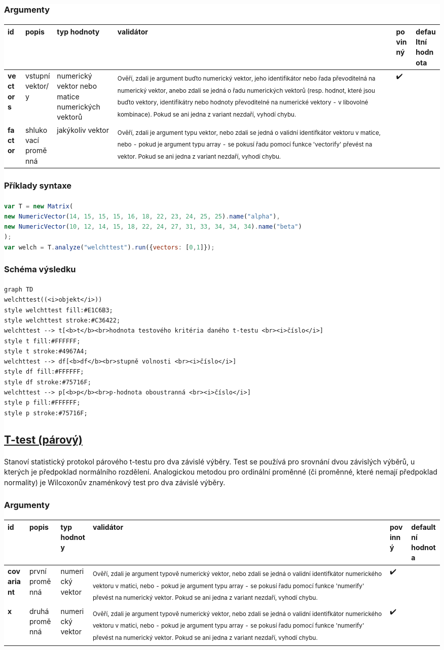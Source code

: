 ### Argumenty

| id |popis |typ hodnoty |validátor |povinný |defaultní hodnota |
| :--- |:--- |:--- |:--- |:--- |:--- |
| <b>vectors</b> | vstupní vektor/y | numerický vektor nebo matice numerických vektorů | <sub>Ověří, zdali je argument buďto numerický vektor, jeho identifikátor nebo řada převoditelná na numerický vektor, anebo zdali se jedná o řadu numerických vektorů (resp. hodnot, které jsou buďto vektory, identifikátry nebo hodnoty převoditelné na numerické vektory - v libovolné kombinace). Pokud se ani jedna z variant nezdaří, vyhodí chybu.<sub> | ✔️ |  |
| <b>factor</b> | shlukovací proměnná | jakýkoliv vektor | <sub>Ověří, zdali je argument typu vektor, nebo zdali se jedná o validní identifkátor vektoru v matice, nebo - pokud je argument typu array - se pokusí řadu pomocí funkce 'vectorify' převést na vektor. Pokud se ani jedna z variant nezdaří, vyhodí chybu.<sub> |  |  |
### Příklady syntaxe

```js
var T = new Matrix(
new NumericVector(14, 15, 15, 15, 16, 18, 22, 23, 24, 25, 25).name("alpha"),
new NumericVector(10, 12, 14, 15, 18, 22, 24, 27, 31, 33, 34, 34, 34).name("beta")
);
var welch = T.analyze("welchttest").run({vectors: [0,1]});
```

### Schéma výsledku

```mermaid
graph TD
welchttest((<i>objekt</i>))
style welchttest fill:#E1C6B3;
style welchttest stroke:#C36422;
welchttest --> t[<b>t</b><br>hodnota testového kritéria daného t-testu <br><i>číslo</i>]
style t fill:#FFFFFF;
style t stroke:#4967A4;
welchttest --> df[<b>df</b><br>stupně volnosti <br><i>číslo</i>]
style df fill:#FFFFFF;
style df stroke:#75716F;
welchttest --> p[<b>p</b><br>p-hodnota oboustranná <br><i>číslo</i>]
style p fill:#FFFFFF;
style p stroke:#75716F;

```

## [T-test (párový)](#ttestpair)

Stanoví statistický protokol párového t-testu pro dva závislé výběry. Test se používá pro srovnání dvou závislých výběrů, u kterých je předpoklad normálního rozdělení. Analogickou metodou pro ordinální proměnné (či proměnné, které nemají předpoklad normality) je Wilcoxonův znaménkový test pro dva závislé výběry.

### Argumenty

| id |popis |typ hodnoty |validátor |povinný |defaultní hodnota |
| :--- |:--- |:--- |:--- |:--- |:--- |
| <b>covariant</b> | první proměnná | numerický vektor | <sub>Ověří, zdali je argument typově numerický vektor, nebo zdali se jedná o validní identifkátor numerického vektoru v matici, nebo - pokud je argument typu array - se pokusí řadu pomocí funkce 'numerify' převést na numerický vektor. Pokud se ani jedna z variant nezdaří, vyhodí chybu.<sub> | ✔️ |  |
| <b>x</b> | druhá proměnná | numerický vektor | <sub>Ověří, zdali je argument typově numerický vektor, nebo zdali se jedná o validní identifkátor numerického vektoru v matici, nebo - pokud je argument typu array - se pokusí řadu pomocí funkce 'numerify' převést na numerický vektor. Pokud se ani jedna z variant nezdaří, vyhodí chybu.<sub> | ✔️ |  |
